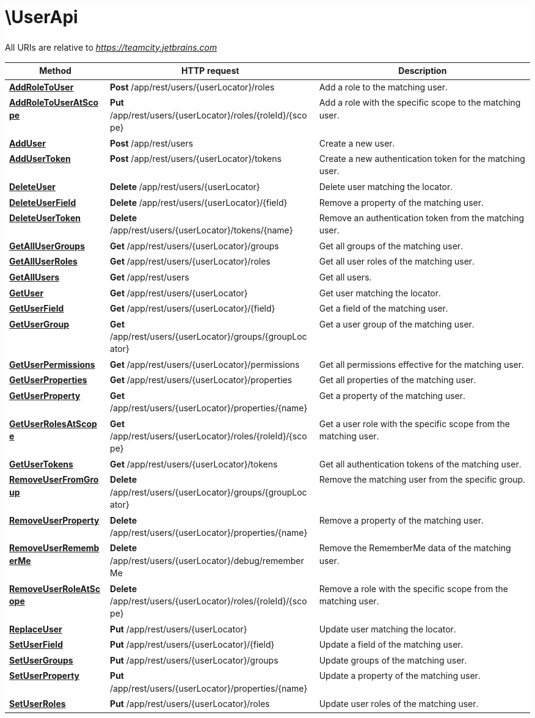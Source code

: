 # \UserApi

All URIs are relative to *https://teamcity.jetbrains.com*

Method | HTTP request | Description
------------- | ------------- | -------------
[**AddRoleToUser**](UserApi.md#AddRoleToUser) | **Post** /app/rest/users/{userLocator}/roles | Add a role to the matching user.
[**AddRoleToUserAtScope**](UserApi.md#AddRoleToUserAtScope) | **Put** /app/rest/users/{userLocator}/roles/{roleId}/{scope} | Add a role with the specific scope to the matching user.
[**AddUser**](UserApi.md#AddUser) | **Post** /app/rest/users | Create a new user.
[**AddUserToken**](UserApi.md#AddUserToken) | **Post** /app/rest/users/{userLocator}/tokens | Create a new authentication token for the matching user.
[**DeleteUser**](UserApi.md#DeleteUser) | **Delete** /app/rest/users/{userLocator} | Delete user matching the locator.
[**DeleteUserField**](UserApi.md#DeleteUserField) | **Delete** /app/rest/users/{userLocator}/{field} | Remove a property of the matching user.
[**DeleteUserToken**](UserApi.md#DeleteUserToken) | **Delete** /app/rest/users/{userLocator}/tokens/{name} | Remove an authentication token from the matching user.
[**GetAllUserGroups**](UserApi.md#GetAllUserGroups) | **Get** /app/rest/users/{userLocator}/groups | Get all groups of the matching user.
[**GetAllUserRoles**](UserApi.md#GetAllUserRoles) | **Get** /app/rest/users/{userLocator}/roles | Get all user roles of the matching user.
[**GetAllUsers**](UserApi.md#GetAllUsers) | **Get** /app/rest/users | Get all users.
[**GetUser**](UserApi.md#GetUser) | **Get** /app/rest/users/{userLocator} | Get user matching the locator.
[**GetUserField**](UserApi.md#GetUserField) | **Get** /app/rest/users/{userLocator}/{field} | Get a field of the matching user.
[**GetUserGroup**](UserApi.md#GetUserGroup) | **Get** /app/rest/users/{userLocator}/groups/{groupLocator} | Get a user group of the matching user.
[**GetUserPermissions**](UserApi.md#GetUserPermissions) | **Get** /app/rest/users/{userLocator}/permissions | Get all permissions effective for the matching user.
[**GetUserProperties**](UserApi.md#GetUserProperties) | **Get** /app/rest/users/{userLocator}/properties | Get all properties of the matching user.
[**GetUserProperty**](UserApi.md#GetUserProperty) | **Get** /app/rest/users/{userLocator}/properties/{name} | Get a property of the matching user.
[**GetUserRolesAtScope**](UserApi.md#GetUserRolesAtScope) | **Get** /app/rest/users/{userLocator}/roles/{roleId}/{scope} | Get a user role with the specific scope from the matching user.
[**GetUserTokens**](UserApi.md#GetUserTokens) | **Get** /app/rest/users/{userLocator}/tokens | Get all authentication tokens of the matching user.
[**RemoveUserFromGroup**](UserApi.md#RemoveUserFromGroup) | **Delete** /app/rest/users/{userLocator}/groups/{groupLocator} | Remove the matching user from the specific group.
[**RemoveUserProperty**](UserApi.md#RemoveUserProperty) | **Delete** /app/rest/users/{userLocator}/properties/{name} | Remove a property of the matching user.
[**RemoveUserRememberMe**](UserApi.md#RemoveUserRememberMe) | **Delete** /app/rest/users/{userLocator}/debug/rememberMe | Remove the RememberMe data of the matching user.
[**RemoveUserRoleAtScope**](UserApi.md#RemoveUserRoleAtScope) | **Delete** /app/rest/users/{userLocator}/roles/{roleId}/{scope} | Remove a role with the specific scope from the matching user.
[**ReplaceUser**](UserApi.md#ReplaceUser) | **Put** /app/rest/users/{userLocator} | Update user matching the locator.
[**SetUserField**](UserApi.md#SetUserField) | **Put** /app/rest/users/{userLocator}/{field} | Update a field of the matching user.
[**SetUserGroups**](UserApi.md#SetUserGroups) | **Put** /app/rest/users/{userLocator}/groups | Update groups of the matching user.
[**SetUserProperty**](UserApi.md#SetUserProperty) | **Put** /app/rest/users/{userLocator}/properties/{name} | Update a property of the matching user.
[**SetUserRoles**](UserApi.md#SetUserRoles) | **Put** /app/rest/users/{userLocator}/roles | Update user roles of the matching user.
